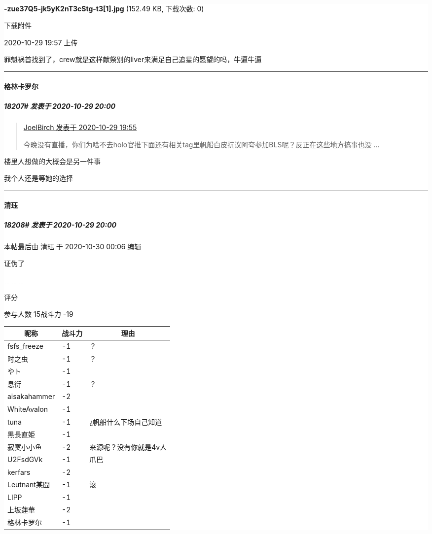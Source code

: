 
<strong>-zue37Q5-jk5yK2nT3cStg-t3[1].jpg</strong> (152.49 KB, 下载次数: 0)

下载附件

2020-10-29 19:57 上传


罪魁祸首找到了，crew就是这样献祭别的liver来满足自己追星的愿望的吗，牛逼牛逼


-----

####  格林卡罗尔  
##### 18207#       发表于 2020-10-29 20:00


<blockquote><a href="httphttps://bbs.saraba1st.com/2b/forum.php?mod=redirect&amp;goto=findpost&amp;pid=49220887&amp;ptid=1945537" target="_blank">JoelBirch 发表于 2020-10-29 19:55</a>

今晚没有直播，你们为啥不去holo官推下面还有相关tag里帆船白皮抗议阿夸参加BLS呢？反正在这些地方搞事也没 ...</blockquote>
楼里人想做的大概会是另一件事

我个人还是等她的选择


-----

####  清珏  
##### 18208#       发表于 2020-10-29 20:00


 本帖最后由 清珏 于 2020-10-30 00:06 编辑 

证伪了


﹍﹍﹍

评分


 参与人数 15战斗力 -19

|昵称|战斗力|理由|
|----|---|---|
| fsfs_freeze|-1|？|
| 时之虫|-1|？|
| やト|-1||
| 息衍|-1|？|
| aisakahammer|-2||
| WhiteAvalon|-1||
| tuna|-1|¿帆船什么下场自己知道|
| 黒長直姫|-1||
| 寂寞小小鱼|-2|来源呢？没有你就是4v人|
| U2FsdGVk|-1|爪巴|
| kerfars|-2||
| Leutnant某囧|-1|滚|
| LIPP|-1||
| 上坂蓮華|-2||
| 格林卡罗尔|-1||
